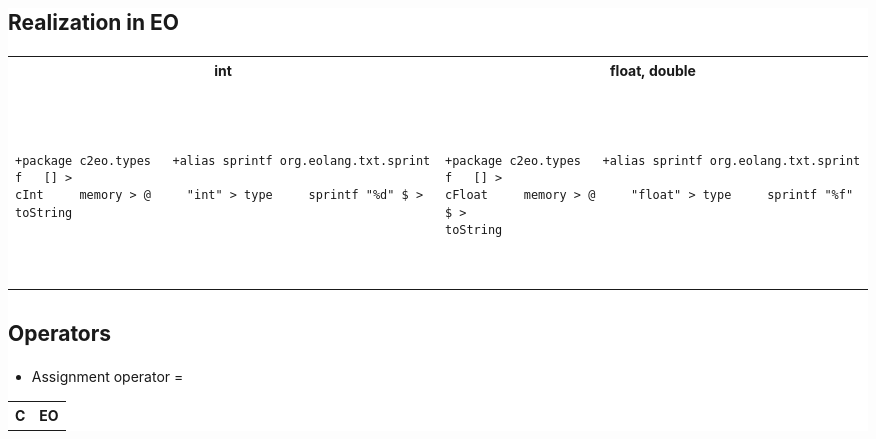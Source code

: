</tr>
</table>

## Realization in EO

<table>
<tr>
<th>int</th>
<th>float, double</th>
</tr>

<tr>
<td><pre lang="java"><code>

+package c2eo.types
&nbsp;
+alias sprintf org.eolang.txt.sprintf
&nbsp;
[] > сInt
&nbsp;
&nbsp;&nbsp;memory > @
&nbsp;
&nbsp;&nbsp;"int" > type
&nbsp;
&nbsp;&nbsp;sprintf "%d" $ > toString

<code></pre></td>

<td><pre lang="java"><code>

+package c2eo.types
&nbsp;
+alias sprintf org.eolang.txt.sprintf
&nbsp;
[] > cFloat
&nbsp;
&nbsp;&nbsp;memory > @
&nbsp;
&nbsp;&nbsp;"float" > type
&nbsp;
&nbsp;&nbsp;sprintf "%f" $ > toString

<code></pre></td>

</tr>
</table>

## Operators

* Assignment operator =

<table>
<tr>
<th>C</th>
<th>EO</th>
</tr>
